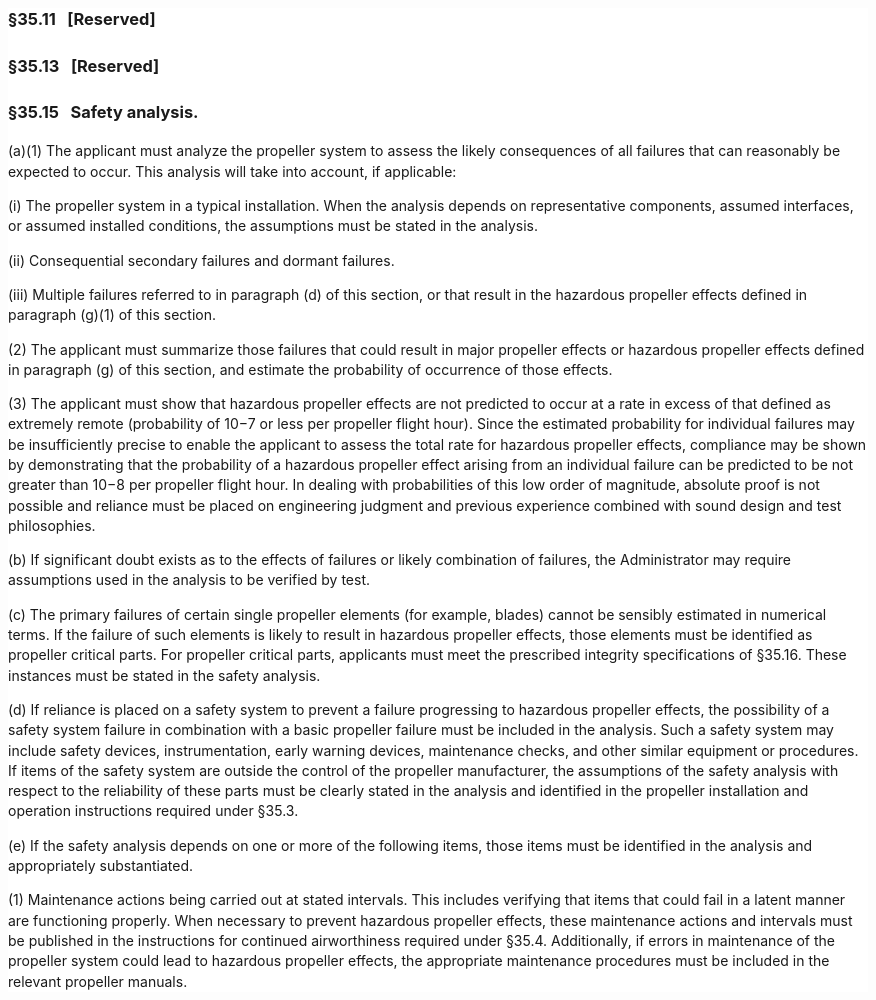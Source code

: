 ### §35.11   \[Reserved\]

### §35.13   \[Reserved\]

### §35.15   Safety analysis.

(a)(1) The applicant must analyze the propeller system to assess the likely consequences of all failures that can reasonably be expected to occur. This analysis will take into account, if applicable:

(i) The propeller system in a typical installation. When the analysis depends on representative components, assumed interfaces, or assumed installed conditions, the assumptions must be stated in the analysis.

(ii) Consequential secondary failures and dormant failures.

(iii) Multiple failures referred to in paragraph (d) of this section, or that result in the hazardous propeller effects defined in paragraph (g)(1) of this section.

(2) The applicant must summarize those failures that could result in major propeller effects or hazardous propeller effects defined in paragraph (g) of this section, and estimate the probability of occurrence of those effects.

(3) The applicant must show that hazardous propeller effects are not predicted to occur at a rate in excess of that defined as extremely remote (probability of 10−7 or less per propeller flight hour). Since the estimated probability for individual failures may be insufficiently precise to enable the applicant to assess the total rate for hazardous propeller effects, compliance may be shown by demonstrating that the probability of a hazardous propeller effect arising from an individual failure can be predicted to be not greater than 10−8 per propeller flight hour. In dealing with probabilities of this low order of magnitude, absolute proof is not possible and reliance must be placed on engineering judgment and previous experience combined with sound design and test philosophies.

(b) If significant doubt exists as to the effects of failures or likely combination of failures, the Administrator may require assumptions used in the analysis to be verified by test.

(c) The primary failures of certain single propeller elements (for example, blades) cannot be sensibly estimated in numerical terms. If the failure of such elements is likely to result in hazardous propeller effects, those elements must be identified as propeller critical parts. For propeller critical parts, applicants must meet the prescribed integrity specifications of §35.16. These instances must be stated in the safety analysis.

(d) If reliance is placed on a safety system to prevent a failure progressing to hazardous propeller effects, the possibility of a safety system failure in combination with a basic propeller failure must be included in the analysis. Such a safety system may include safety devices, instrumentation, early warning devices, maintenance checks, and other similar equipment or procedures. If items of the safety system are outside the control of the propeller manufacturer, the assumptions of the safety analysis with respect to the reliability of these parts must be clearly stated in the analysis and identified in the propeller installation and operation instructions required under §35.3.

(e) If the safety analysis depends on one or more of the following items, those items must be identified in the analysis and appropriately substantiated.

(1) Maintenance actions being carried out at stated intervals. This includes verifying that items that could fail in a latent manner are functioning properly. When necessary to prevent hazardous propeller effects, these maintenance actions and intervals must be published in the instructions for continued airworthiness required under §35.4. Additionally, if errors in maintenance of the propeller system could lead to hazardous propeller effects, the appropriate maintenance procedures must be included in the relevant propeller manuals.
